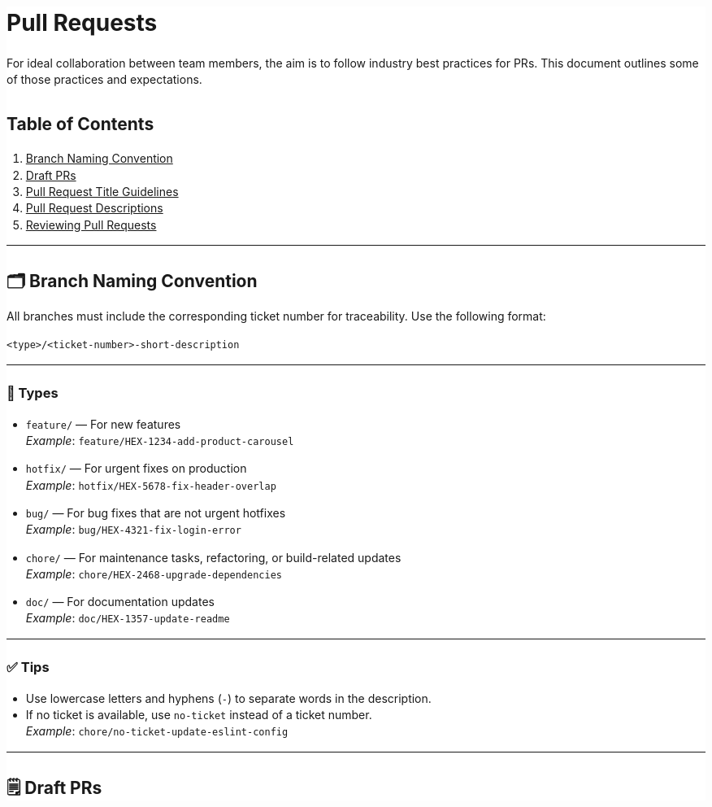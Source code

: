 # Pull Requests

For ideal collaboration between team members, the aim is to follow industry best practices for
PRs. This document outlines some of those practices and expectations.

## Table of Contents

1. [Branch Naming Convention](#-branch-naming-convention)
2. [Draft PRs](#-draft-prs)
3. [Pull Request Title Guidelines](#-pull-request-title-guidelines)
4. [Pull Request Descriptions](#-pr-descriptions)
5. [Reviewing Pull Requests](#-reviewing-pull-requests)

---

## 🗂️ Branch Naming Convention

All branches must include the corresponding ticket number for traceability. Use the following format:

`<type>/<ticket-number>-short-description`

---

### 🔧 Types

- `feature/` — For new features  
  _Example_: `feature/HEX-1234-add-product-carousel`

- `hotfix/` — For urgent fixes on production  
  _Example_: `hotfix/HEX-5678-fix-header-overlap`

- `bug/` — For bug fixes that are not urgent hotfixes  
  _Example_: `bug/HEX-4321-fix-login-error`

- `chore/` — For maintenance tasks, refactoring, or build-related updates  
  _Example_: `chore/HEX-2468-upgrade-dependencies`

- `doc/` — For documentation updates  
  _Example_: `doc/HEX-1357-update-readme`

---

### ✅ Tips

- Use lowercase letters and hyphens (`-`) to separate words in the description.
- If no ticket is available, use `no-ticket` instead of a ticket number.  
  _Example_: `chore/no-ticket-update-eslint-config`

---

## 🗒️ Draft PRs

